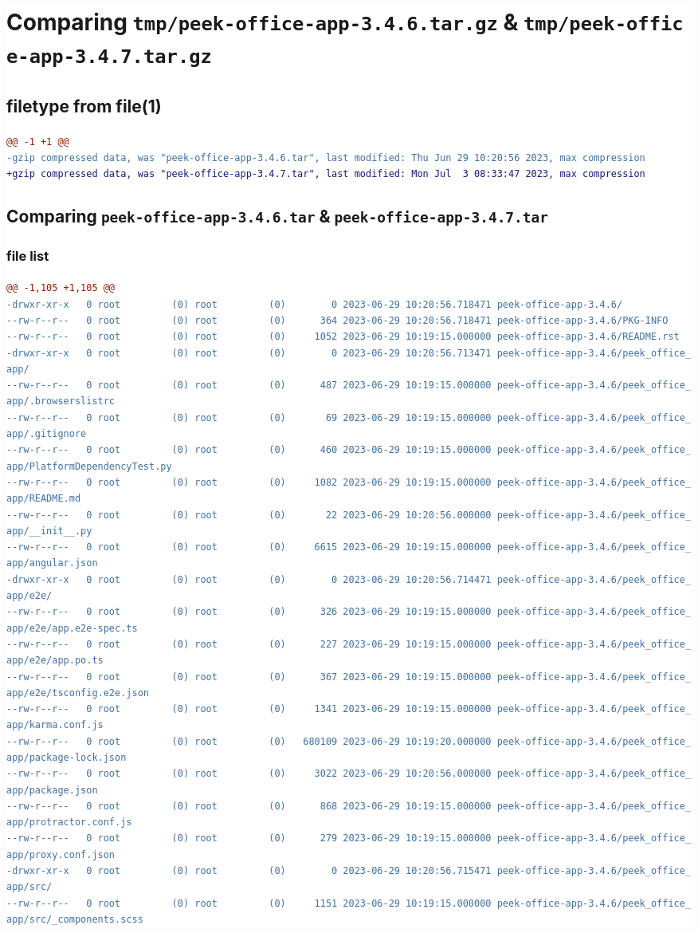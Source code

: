 # Comparing `tmp/peek-office-app-3.4.6.tar.gz` & `tmp/peek-office-app-3.4.7.tar.gz`

## filetype from file(1)

```diff
@@ -1 +1 @@
-gzip compressed data, was "peek-office-app-3.4.6.tar", last modified: Thu Jun 29 10:20:56 2023, max compression
+gzip compressed data, was "peek-office-app-3.4.7.tar", last modified: Mon Jul  3 08:33:47 2023, max compression
```

## Comparing `peek-office-app-3.4.6.tar` & `peek-office-app-3.4.7.tar`

### file list

```diff
@@ -1,105 +1,105 @@
-drwxr-xr-x   0 root         (0) root         (0)        0 2023-06-29 10:20:56.718471 peek-office-app-3.4.6/
--rw-r--r--   0 root         (0) root         (0)      364 2023-06-29 10:20:56.718471 peek-office-app-3.4.6/PKG-INFO
--rw-r--r--   0 root         (0) root         (0)     1052 2023-06-29 10:19:15.000000 peek-office-app-3.4.6/README.rst
-drwxr-xr-x   0 root         (0) root         (0)        0 2023-06-29 10:20:56.713471 peek-office-app-3.4.6/peek_office_app/
--rw-r--r--   0 root         (0) root         (0)      487 2023-06-29 10:19:15.000000 peek-office-app-3.4.6/peek_office_app/.browserslistrc
--rw-r--r--   0 root         (0) root         (0)       69 2023-06-29 10:19:15.000000 peek-office-app-3.4.6/peek_office_app/.gitignore
--rw-r--r--   0 root         (0) root         (0)      460 2023-06-29 10:19:15.000000 peek-office-app-3.4.6/peek_office_app/PlatformDependencyTest.py
--rw-r--r--   0 root         (0) root         (0)     1082 2023-06-29 10:19:15.000000 peek-office-app-3.4.6/peek_office_app/README.md
--rw-r--r--   0 root         (0) root         (0)       22 2023-06-29 10:20:56.000000 peek-office-app-3.4.6/peek_office_app/__init__.py
--rw-r--r--   0 root         (0) root         (0)     6615 2023-06-29 10:19:15.000000 peek-office-app-3.4.6/peek_office_app/angular.json
-drwxr-xr-x   0 root         (0) root         (0)        0 2023-06-29 10:20:56.714471 peek-office-app-3.4.6/peek_office_app/e2e/
--rw-r--r--   0 root         (0) root         (0)      326 2023-06-29 10:19:15.000000 peek-office-app-3.4.6/peek_office_app/e2e/app.e2e-spec.ts
--rw-r--r--   0 root         (0) root         (0)      227 2023-06-29 10:19:15.000000 peek-office-app-3.4.6/peek_office_app/e2e/app.po.ts
--rw-r--r--   0 root         (0) root         (0)      367 2023-06-29 10:19:15.000000 peek-office-app-3.4.6/peek_office_app/e2e/tsconfig.e2e.json
--rw-r--r--   0 root         (0) root         (0)     1341 2023-06-29 10:19:15.000000 peek-office-app-3.4.6/peek_office_app/karma.conf.js
--rw-r--r--   0 root         (0) root         (0)   680109 2023-06-29 10:19:20.000000 peek-office-app-3.4.6/peek_office_app/package-lock.json
--rw-r--r--   0 root         (0) root         (0)     3022 2023-06-29 10:20:56.000000 peek-office-app-3.4.6/peek_office_app/package.json
--rw-r--r--   0 root         (0) root         (0)      868 2023-06-29 10:19:15.000000 peek-office-app-3.4.6/peek_office_app/protractor.conf.js
--rw-r--r--   0 root         (0) root         (0)      279 2023-06-29 10:19:15.000000 peek-office-app-3.4.6/peek_office_app/proxy.conf.json
-drwxr-xr-x   0 root         (0) root         (0)        0 2023-06-29 10:20:56.715471 peek-office-app-3.4.6/peek_office_app/src/
--rw-r--r--   0 root         (0) root         (0)     1151 2023-06-29 10:19:15.000000 peek-office-app-3.4.6/peek_office_app/src/_components.scss
```